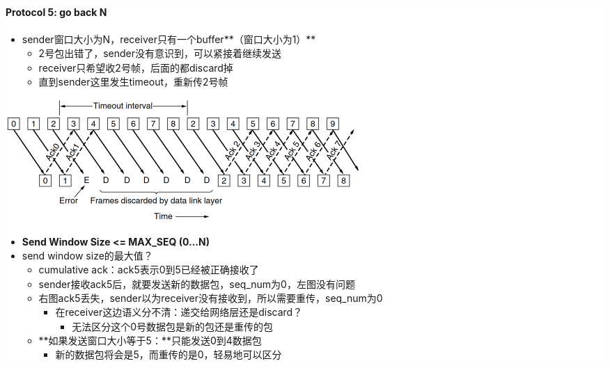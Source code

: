 #### Protocol 5: go back N

- sender窗口大小为N，receiver只有一个buffer**（窗口大小为1）**
  - 2号包出错了，sender没有意识到，可以紧接着继续发送
  - receiver只希望收2号帧，后面的都discard掉
  - 直到sender这里发生timeout，重新传2号帧

<img src="Data%20Link%20Layer.assets/image-20201104175055306.png" alt="image-20201104175055306" style="zoom:50%;" />

- **Send Window Size <= MAX_SEQ (0...N)**
- send window size的最大值？
  - cumulative ack：ack5表示0到5已经被正确接收了
  - sender接收ack5后，就要发送新的数据包，seq_num为0，左图没有问题
  - 右图ack5丢失，sender以为receiver没有接收到，所以需要重传，seq_num为0
    - 在receiver这边语义分不清：递交给网络层还是discard？
      - 无法区分这个0号数据包是新的包还是重传的包
  - **如果发送窗口大小等于5：**只能发送0到4数据包
    - 新的数据包将会是5，而重传的是0，轻易地可以区分
